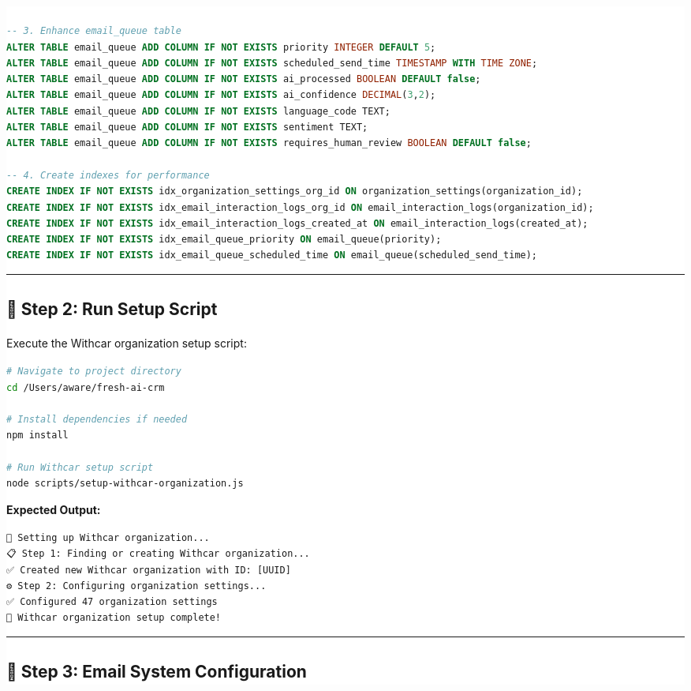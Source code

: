 ```sql

-- 3. Enhance email_queue table
ALTER TABLE email_queue ADD COLUMN IF NOT EXISTS priority INTEGER DEFAULT 5;
ALTER TABLE email_queue ADD COLUMN IF NOT EXISTS scheduled_send_time TIMESTAMP WITH TIME ZONE;
ALTER TABLE email_queue ADD COLUMN IF NOT EXISTS ai_processed BOOLEAN DEFAULT false;
ALTER TABLE email_queue ADD COLUMN IF NOT EXISTS ai_confidence DECIMAL(3,2);
ALTER TABLE email_queue ADD COLUMN IF NOT EXISTS language_code TEXT;
ALTER TABLE email_queue ADD COLUMN IF NOT EXISTS sentiment TEXT;
ALTER TABLE email_queue ADD COLUMN IF NOT EXISTS requires_human_review BOOLEAN DEFAULT false;

-- 4. Create indexes for performance
CREATE INDEX IF NOT EXISTS idx_organization_settings_org_id ON organization_settings(organization_id);
CREATE INDEX IF NOT EXISTS idx_email_interaction_logs_org_id ON email_interaction_logs(organization_id);
CREATE INDEX IF NOT EXISTS idx_email_interaction_logs_created_at ON email_interaction_logs(created_at);
CREATE INDEX IF NOT EXISTS idx_email_queue_priority ON email_queue(priority);
CREATE INDEX IF NOT EXISTS idx_email_queue_scheduled_time ON email_queue(scheduled_send_time);
```

---

## 🚀 **Step 2: Run Setup Script**

Execute the Withcar organization setup script:

```bash
# Navigate to project directory
cd /Users/aware/fresh-ai-crm

# Install dependencies if needed
npm install

# Run Withcar setup script
node scripts/setup-withcar-organization.js
```

**Expected Output:**
```
🚀 Setting up Withcar organization...
📋 Step 1: Finding or creating Withcar organization...
✅ Created new Withcar organization with ID: [UUID]
⚙️ Step 2: Configuring organization settings...
✅ Configured 47 organization settings
🎉 Withcar organization setup complete!
```

---

## 📧 **Step 3: Email System Configuration**
